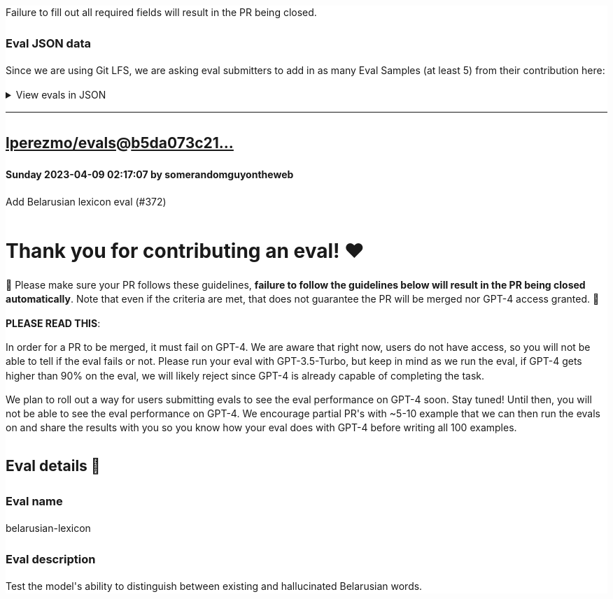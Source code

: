 Failure to fill out all required fields will result in the PR being
closed.

### Eval JSON data 

Since we are using Git LFS, we are asking eval submitters to add in as
many Eval Samples (at least 5) from their contribution here:

<details><summary>View evals in JSON</summary></details>

---
## [lperezmo/evals](https://github.com/lperezmo/evals)@[b5da073c21...](https://github.com/lperezmo/evals/commit/b5da073c215c6453b99269a6dab2dca5454f04dd)
#### Sunday 2023-04-09 02:17:07 by somerandomguyontheweb

Add Belarusian lexicon eval (#372)

# Thank you for contributing an eval! ♥️

🚨 Please make sure your PR follows these guidelines, __failure to follow
the guidelines below will result in the PR being closed automatically__.
Note that even if the criteria are met, that does not guarantee the PR
will be merged nor GPT-4 access granted. 🚨

__PLEASE READ THIS__:

In order for a PR to be merged, it must fail on GPT-4. We are aware that
right now, users do not have access, so you will not be able to tell if
the eval fails or not. Please run your eval with GPT-3.5-Turbo, but keep
in mind as we run the eval, if GPT-4 gets higher than 90% on the eval,
we will likely reject since GPT-4 is already capable of completing the
task.

We plan to roll out a way for users submitting evals to see the eval
performance on GPT-4 soon. Stay tuned! Until then, you will not be able
to see the eval performance on GPT-4. We encourage partial PR's with
~5-10 example that we can then run the evals on and share the results
with you so you know how your eval does with GPT-4 before writing all
100 examples.

## Eval details 📑
### Eval name

belarusian-lexicon

### Eval description

Test the model's ability to distinguish between existing and
hallucinated Belarusian words.
